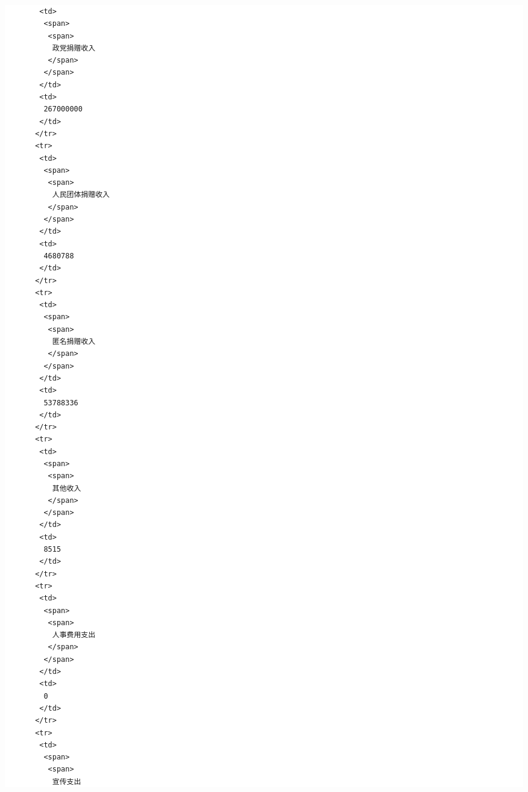             <td>
             <span>
              <span>
               政党捐赠收入
              </span>
             </span>
            </td>
            <td>
             267000000
            </td>
           </tr>
           <tr>
            <td>
             <span>
              <span>
               人民团体捐赠收入
              </span>
             </span>
            </td>
            <td>
             4680788
            </td>
           </tr>
           <tr>
            <td>
             <span>
              <span>
               匿名捐赠收入
              </span>
             </span>
            </td>
            <td>
             53788336
            </td>
           </tr>
           <tr>
            <td>
             <span>
              <span>
               其他收入
              </span>
             </span>
            </td>
            <td>
             8515
            </td>
           </tr>
           <tr>
            <td>
             <span>
              <span>
               人事费用支出
              </span>
             </span>
            </td>
            <td>
             0
            </td>
           </tr>
           <tr>
            <td>
             <span>
              <span>
               宣传支出